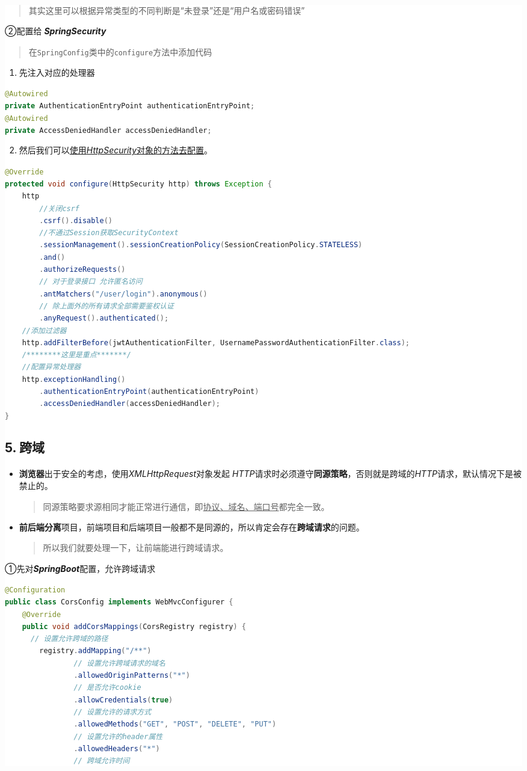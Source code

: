 > 其实这里可以根据异常类型的不同判断是“未登录”还是“用户名或密码错误”

②配置给 ***SpringSecurity***

> 在`SpringConfig`类中的`configure`方法中添加代码

1. 先注入对应的处理器

~~~~java
@Autowired
private AuthenticationEntryPoint authenticationEntryPoint;
@Autowired
private AccessDeniedHandler accessDeniedHandler;
~~~~

2. 然后我们可以<u>使用*HttpSecurity*对象的方法去配置</u>。

~~~~java
@Override
protected void configure(HttpSecurity http) throws Exception {
    http
        //关闭csrf
        .csrf().disable()
        //不通过Session获取SecurityContext
        .sessionManagement().sessionCreationPolicy(SessionCreationPolicy.STATELESS)
        .and()
        .authorizeRequests()
        // 对于登录接口 允许匿名访问
        .antMatchers("/user/login").anonymous()
        // 除上面外的所有请求全部需要鉴权认证
        .anyRequest().authenticated();
    //添加过滤器
    http.addFilterBefore(jwtAuthenticationFilter, UsernamePasswordAuthenticationFilter.class);
    /********这里是重点*******/
    //配置异常处理器
    http.exceptionHandling()
        .authenticationEntryPoint(authenticationEntryPoint)
        .accessDeniedHandler(accessDeniedHandler);
}
~~~~

## 5. 跨域

- **浏览器**出于安全的考虑，使用*XMLHttpRequest*对象发起 *HTTP*请求时必须遵守**同源策略**，否则就是跨域的*HTTP*请求，默认情况下是被禁止的。 

  > 同源策略要求源相同才能正常进行通信，即<u>协议、域名、端口号</u>都完全一致。 

- **前后端分离**项目，前端项目和后端项目一般都不是同源的，所以肯定会存在**跨域请求**的问题。

  > 所以我们就要处理一下，让前端能进行跨域请求。

①先对***SpringBoot***配置，允许跨域请求

~~~~java
@Configuration
public class CorsConfig implements WebMvcConfigurer {
    @Override
    public void addCorsMappings(CorsRegistry registry) {
      // 设置允许跨域的路径
        registry.addMapping("/**")
                // 设置允许跨域请求的域名
                .allowedOriginPatterns("*")
                // 是否允许cookie
                .allowCredentials(true)
                // 设置允许的请求方式
                .allowedMethods("GET", "POST", "DELETE", "PUT")
                // 设置允许的header属性
                .allowedHeaders("*")
                // 跨域允许时间
~~~~